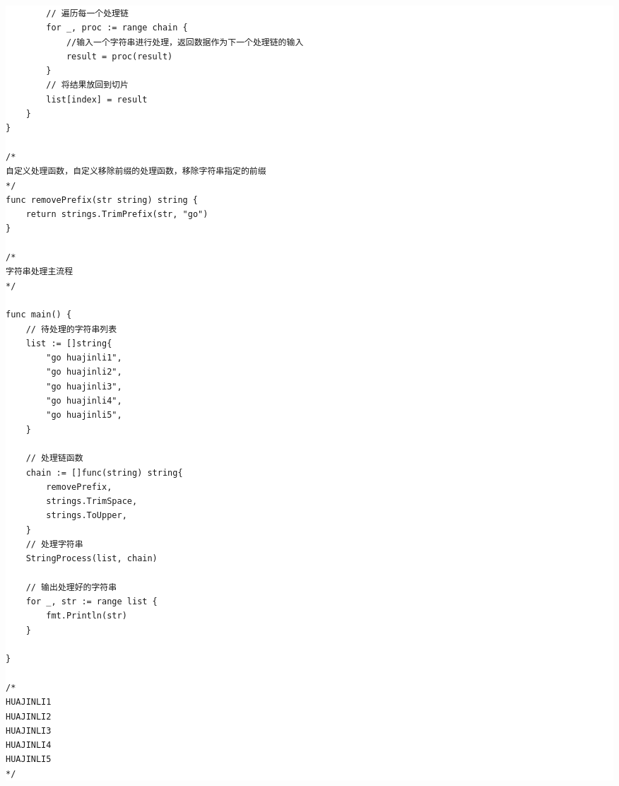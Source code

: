 ``` 
		// 遍历每一个处理链
		for _, proc := range chain {
			//输入一个字符串进行处理，返回数据作为下一个处理链的输入
			result = proc(result)
		}
		// 将结果放回到切片
		list[index] = result
	}
}

/*
自定义处理函数，自定义移除前缀的处理函数，移除字符串指定的前缀
*/
func removePrefix(str string) string {
	return strings.TrimPrefix(str, "go")
}

/*
字符串处理主流程
*/

func main() {
	// 待处理的字符串列表
	list := []string{
		"go huajinli1",
		"go huajinli2",
		"go huajinli3",
		"go huajinli4",
		"go huajinli5",
	}

	// 处理链函数
	chain := []func(string) string{
		removePrefix,
		strings.TrimSpace,
		strings.ToUpper,
	}
	// 处理字符串
	StringProcess(list, chain)

	// 输出处理好的字符串
	for _, str := range list {
		fmt.Println(str)
	}

}

/*
HUAJINLI1
HUAJINLI2
HUAJINLI3
HUAJINLI4
HUAJINLI5
*/
```
